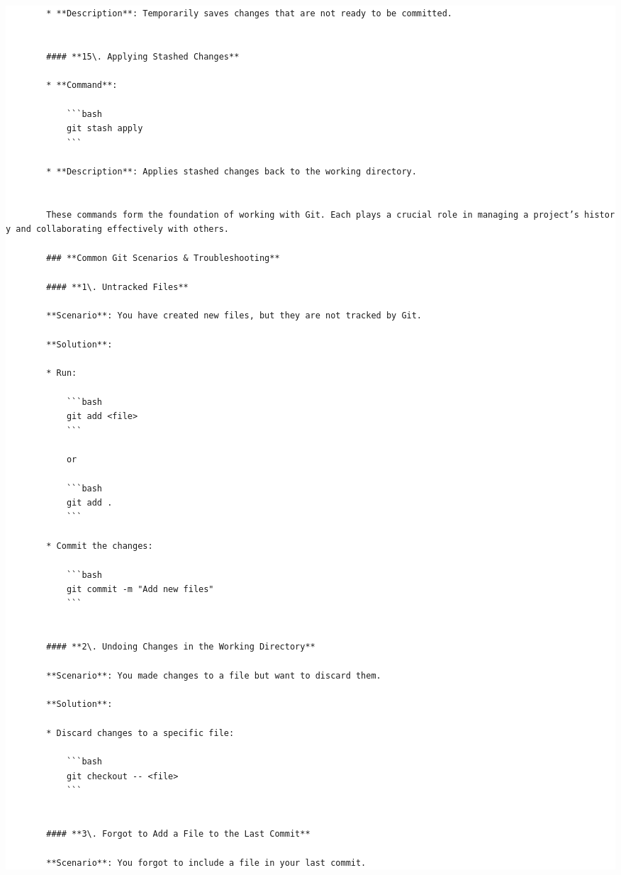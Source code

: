             * **Description**: Temporarily saves changes that are not ready to be committed.
                
            
            #### **15\. Applying Stashed Changes**
            
            * **Command**:
                
                ```bash
                git stash apply
                ```
                
            * **Description**: Applies stashed changes back to the working directory.
                
            
            These commands form the foundation of working with Git. Each plays a crucial role in managing a project’s history and collaborating effectively with others.
            
            ### **Common Git Scenarios & Troubleshooting**
            
            #### **1\. Untracked Files**
            
            **Scenario**: You have created new files, but they are not tracked by Git.
            
            **Solution**:
            
            * Run:
                
                ```bash
                git add <file>
                ```
                
                or
                
                ```bash
                git add .
                ```
                
            * Commit the changes:
                
                ```bash
                git commit -m "Add new files"
                ```
                
            
            #### **2\. Undoing Changes in the Working Directory**
            
            **Scenario**: You made changes to a file but want to discard them.
            
            **Solution**:
            
            * Discard changes to a specific file:
                
                ```bash
                git checkout -- <file>
                ```
                
            
            #### **3\. Forgot to Add a File to the Last Commit**
            
            **Scenario**: You forgot to include a file in your last commit.
            